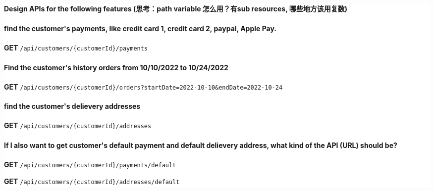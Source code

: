 #### Design APIs for the following features (思考：path variable 怎么⽤？有sub resources, 哪些地⽅该⽤复数)

#### find the customer's payments, like credit card 1, credit card 2, paypal, Apple Pay.

**GET** `/api/customers/{customerId}/payments`

#### Find the customer's history orders from 10/10/2022 to 10/24/2022

**GET** `/api/customers/{customerId}/orders?startDate=2022-10-10&endDate=2022-10-24`



#### find the customer's delievery addresses

**GET** `/api/customers/{customerId}/addresses`

#### If I also want to get customer's default payment and default delievery address, what kind of the API (URL) should be?

**GET** `/api/customers/{customerId}/payments/default`

**GET** `/api/customers/{customerId}/addresses/default`